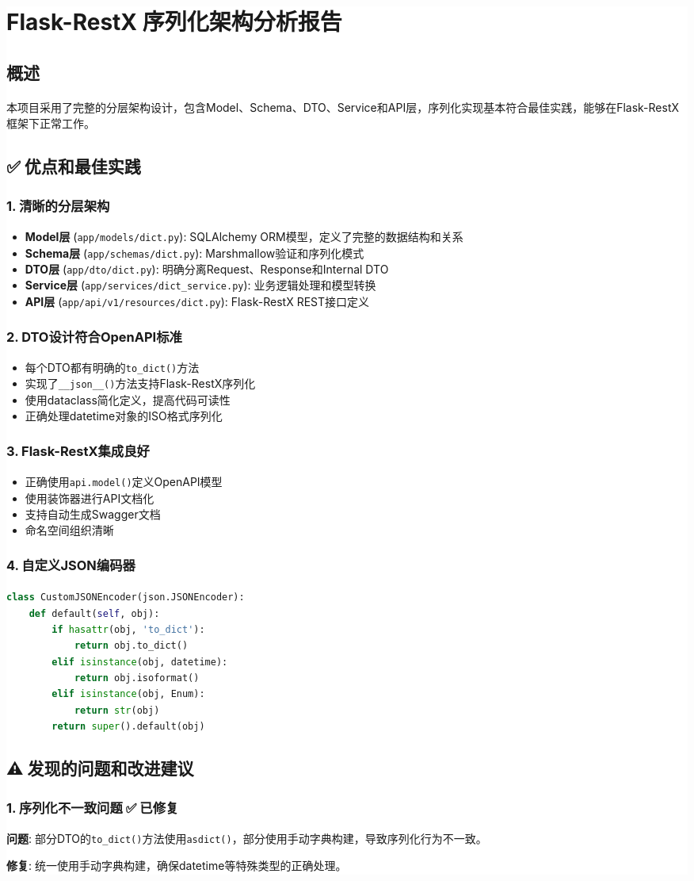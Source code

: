 # Flask-RestX 序列化架构分析报告

## 概述

本项目采用了完整的分层架构设计，包含Model、Schema、DTO、Service和API层，序列化实现基本符合最佳实践，能够在Flask-RestX框架下正常工作。

## ✅ 优点和最佳实践

### 1. 清晰的分层架构
- **Model层** (`app/models/dict.py`): SQLAlchemy ORM模型，定义了完整的数据结构和关系
- **Schema层** (`app/schemas/dict.py`): Marshmallow验证和序列化模式
- **DTO层** (`app/dto/dict.py`): 明确分离Request、Response和Internal DTO
- **Service层** (`app/services/dict_service.py`): 业务逻辑处理和模型转换
- **API层** (`app/api/v1/resources/dict.py`): Flask-RestX REST接口定义

### 2. DTO设计符合OpenAPI标准
- 每个DTO都有明确的`to_dict()`方法
- 实现了`__json__()`方法支持Flask-RestX序列化
- 使用dataclass简化定义，提高代码可读性
- 正确处理datetime对象的ISO格式序列化

### 3. Flask-RestX集成良好
- 正确使用`api.model()`定义OpenAPI模型
- 使用装饰器进行API文档化
- 支持自动生成Swagger文档
- 命名空间组织清晰

### 4. 自定义JSON编码器
```python
class CustomJSONEncoder(json.JSONEncoder):
    def default(self, obj):
        if hasattr(obj, 'to_dict'):
            return obj.to_dict()
        elif isinstance(obj, datetime):
            return obj.isoformat()
        elif isinstance(obj, Enum):
            return str(obj)
        return super().default(obj)
```

## ⚠️ 发现的问题和改进建议

### 1. 序列化不一致问题 ✅ 已修复

**问题**: 部分DTO的`to_dict()`方法使用`asdict()`，部分使用手动字典构建，导致序列化行为不一致。

**修复**: 统一使用手动字典构建，确保datetime等特殊类型的正确处理。
